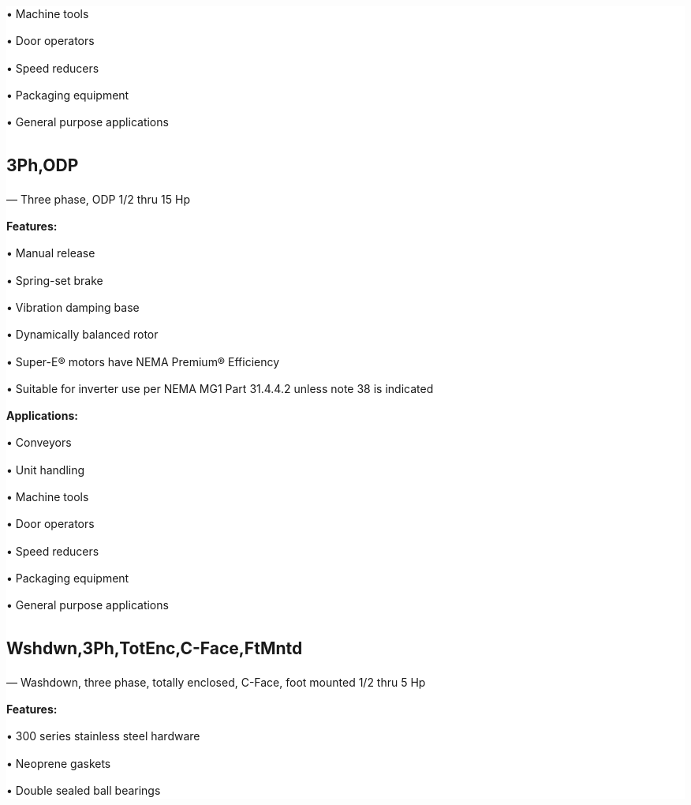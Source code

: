 • Machine tools

• Door operators

• Speed reducers

• Packaging equipment

• General purpose applications
## 3Ph,ODP
—
Three phase, ODP
1/2 thru 15 Hp




**Features:**

• Manual release

• Spring-set brake

• Vibration damping base

• Dynamically balanced rotor

• Super-E® motors have NEMA Premium® Efficiency

• Suitable for inverter use per NEMA MG1 Part 31.4.4.2 unless note 38 is indicated

**Applications:**

• Conveyors

• Unit handling

• Machine tools

• Door operators

• Speed reducers

• Packaging equipment

• General purpose applications
## Wshdwn,3Ph,TotEnc,C-Face,FtMntd
—
Washdown, three phase, totally enclosed, C-Face, foot mounted
1/2 thru 5 Hp




**Features:**

• 300 series stainless steel hardware

• Neoprene gaskets

• Double sealed ball bearings
